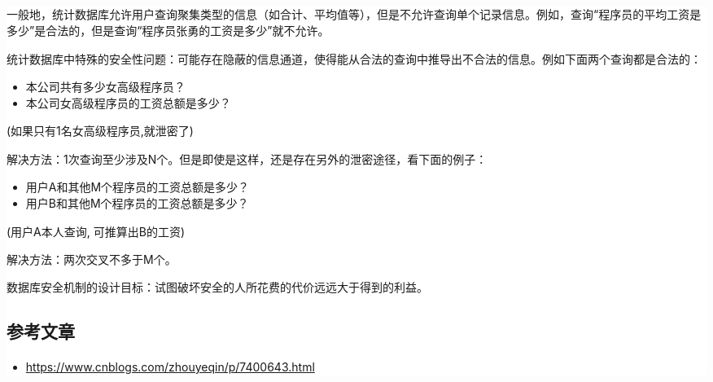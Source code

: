 一般地，统计数据库允许用户查询聚集类型的信息（如合计、平均值等），但是不允许查询单个记录信息。例如，查询“程序员的平均工资是多少”是合法的，但是查询“程序员张勇的工资是多少”就不允许。

统计数据库中特殊的安全性问题：可能存在隐蔽的信息通道，使得能从合法的查询中推导出不合法的信息。例如下面两个查询都是合法的：

- 本公司共有多少女高级程序员？
- 本公司女高级程序员的工资总额是多少？

(如果只有1名女高级程序员,就泄密了)

解决方法：1次查询至少涉及N个。但是即使是这样，还是存在另外的泄密途径，看下面的例子：

- 用户A和其他M个程序员的工资总额是多少？
- 用户B和其他M个程序员的工资总额是多少？

 (用户A本人查询, 可推算出B的工资)

解决方法：两次交叉不多于M个。

数据库安全机制的设计目标：试图破坏安全的人所花费的代价远远大于得到的利益。

## 参考文章
* https://www.cnblogs.com/zhouyeqin/p/7400643.html